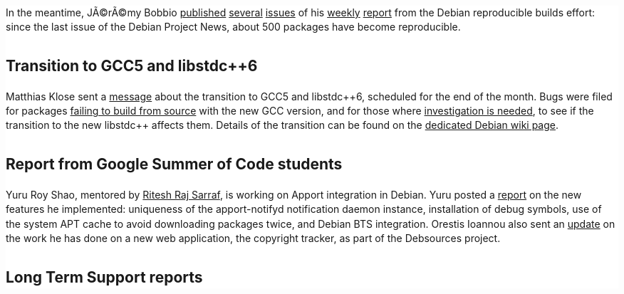 


In the meantime, JÃ©rÃ©my Bobbio
[published](https://people.debian.org/~lunar/blog/posts/reproducible_builds_stretch_week_7/)
[several](https://people.debian.org/~lunar/blog/posts/reproducible_builds_stretch_week_8/)
[issues](https://people.debian.org/~lunar/blog/posts/reproducible_builds_stretch_week_9/)
of his
[weekly](https://people.debian.org/~lunar/blog/posts/reproducible_builds_stretch_week_10/)
[report](https://people.debian.org/~lunar/blog/posts/reproducible_builds_stretch_week_11/)
from the Debian reproducible builds effort: since the last issue of
the Debian Project News, about 500 packages have become reproducible.



Transition to GCC5 and libstdc++6
---------------------------------



Matthias Klose sent a
[message](https://lists.debian.org/debian-devel-announce/2015/07/msg00000.html)
about the transition to GCC5 and libstdc++6, scheduled for the end of the month.
Bugs were filed for packages
[failing
to build from source](https://bugs.debian.org/cgi-bin/pkgreport.cgi?tag=ftbfs-gcc-5;users=debian-gcc@lists.debian.org)
with the new GCC version, and for those where
[investigation
is needed](https://bugs.debian.org/cgi-bin/pkgreport.cgi?tag=libstdc%2B%2B-cxx11;users=debian-gcc@lists.debian.org), to see if the transition to the new libstdc++ affects them.
Details of the transition can be found on the
[dedicated Debian wiki page](https://wiki.debian.org/GCC5).



Report from Google Summer of Code students
------------------------------------------



Yuru Roy Shao, mentored by [Ritesh
Raj Sarraf](http://www.researchut.com/blog/gsoc-apport-for-debian), is working on Apport integration in Debian. Yuru posted
a [report](http://blog.yurushao.info/2015/07/Debian-Apport-GSoC/) on
the new features he implemented: uniqueness of the apport-notifyd notification
daemon instance, installation of debug symbols, use of the system APT cache to
avoid downloading packages twice, and Debian BTS integration.
Orestis Ioannou also sent an
[update](http://oioannou.com/2015/blog/gsoc-updates/)
on the work he has done on a new web application, the copyright tracker, as part of
the Debsources project.



Long Term Support reports
-------------------------


